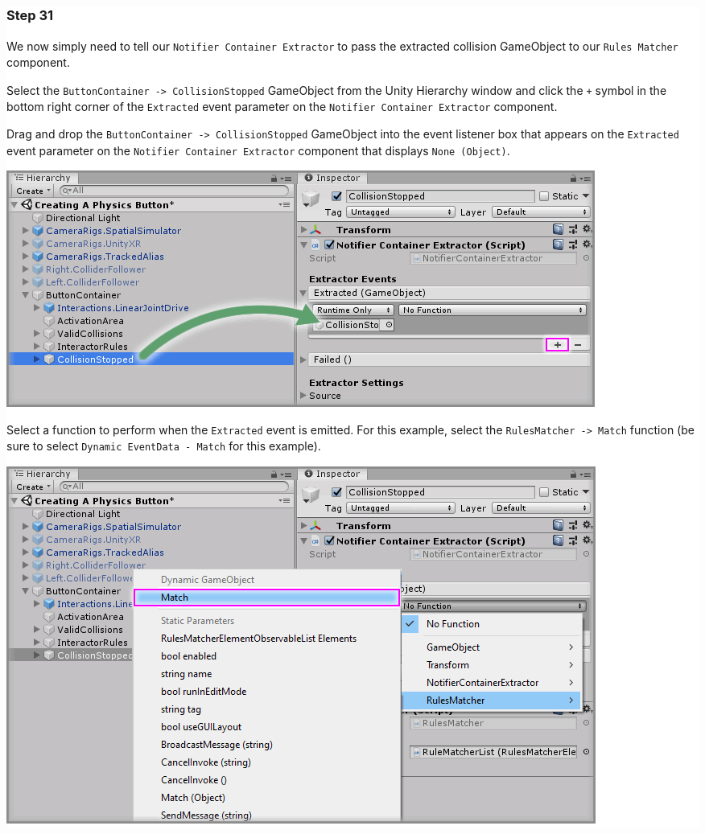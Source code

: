 ### Step 31

We now simply need to tell our `Notifier Container Extractor` to pass the extracted collision GameObject to our `Rules Matcher` component.

Select the `ButtonContainer -> CollisionStopped` GameObject from the Unity Hierarchy window and click the `+` symbol in the bottom right corner of the `Extracted` event parameter on the `Notifier Container Extractor` component.

Drag and drop the `ButtonContainer -> CollisionStopped` GameObject into the event listener box that appears on the `Extracted` event parameter on the `Notifier Container Extractor` component that displays `None (Object)`.

![Drag And Drop Collision Stopped Into Extracted Parameter](assets/images/DragAndDropCollisionStoppedIntoExtractedParameter.png)

Select a function to perform when the `Extracted` event is emitted. For this example, select the `RulesMatcher -> Match` function (be sure to select `Dynamic EventData - Match` for this example).

![Select Rules Matcher Match Function](assets/images/SelectRulesMatcherMatchFunction.png)
